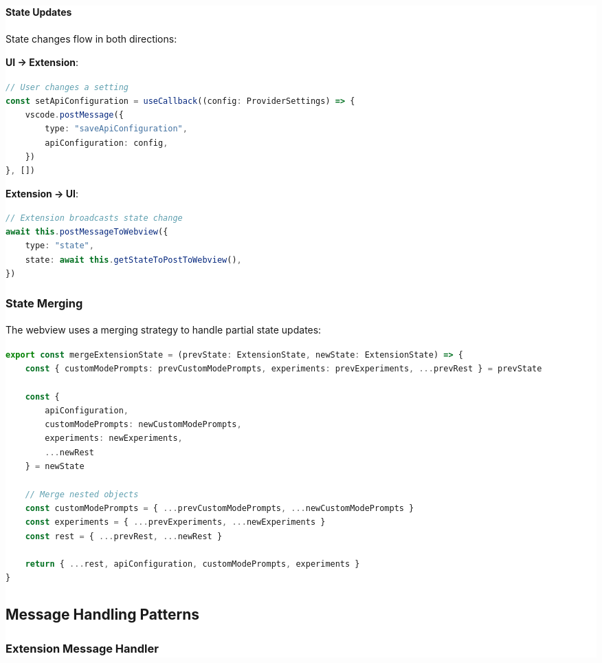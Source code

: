 #### State Updates

State changes flow in both directions:

**UI → Extension**:

```typescript
// User changes a setting
const setApiConfiguration = useCallback((config: ProviderSettings) => {
	vscode.postMessage({
		type: "saveApiConfiguration",
		apiConfiguration: config,
	})
}, [])
```

**Extension → UI**:

```typescript
// Extension broadcasts state change
await this.postMessageToWebview({
	type: "state",
	state: await this.getStateToPostToWebview(),
})
```

### State Merging

The webview uses a merging strategy to handle partial state updates:

```typescript
export const mergeExtensionState = (prevState: ExtensionState, newState: ExtensionState) => {
	const { customModePrompts: prevCustomModePrompts, experiments: prevExperiments, ...prevRest } = prevState

	const {
		apiConfiguration,
		customModePrompts: newCustomModePrompts,
		experiments: newExperiments,
		...newRest
	} = newState

	// Merge nested objects
	const customModePrompts = { ...prevCustomModePrompts, ...newCustomModePrompts }
	const experiments = { ...prevExperiments, ...newExperiments }
	const rest = { ...prevRest, ...newRest }

	return { ...rest, apiConfiguration, customModePrompts, experiments }
}
```

## Message Handling Patterns

### Extension Message Handler
